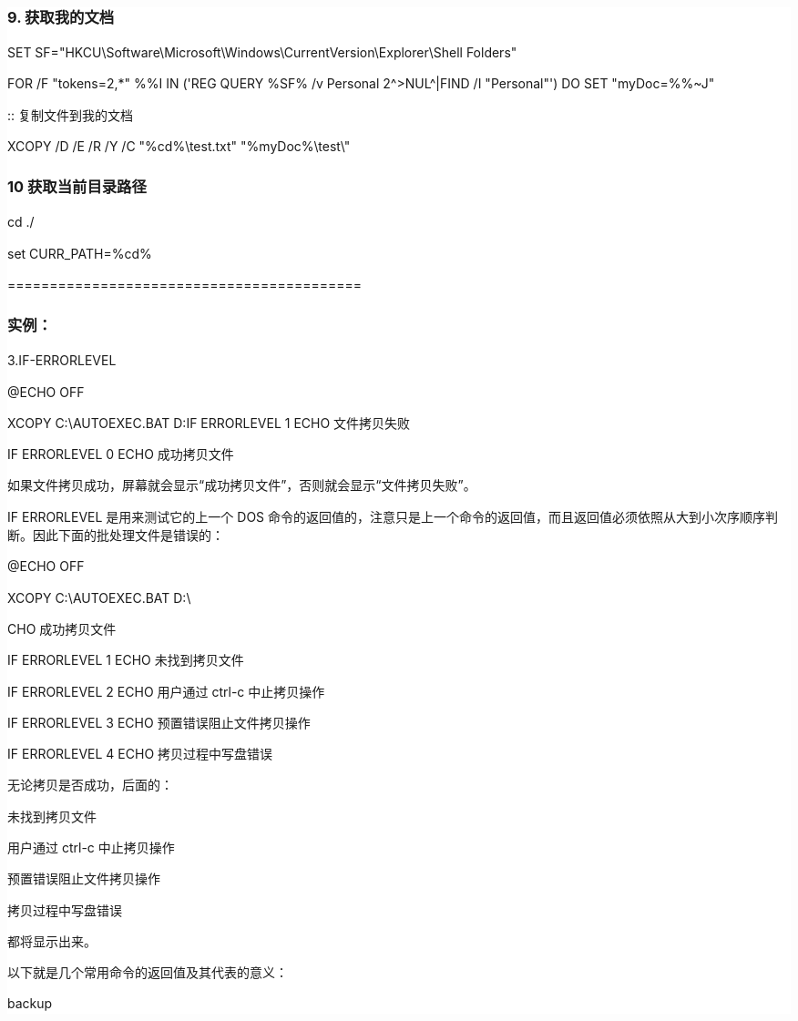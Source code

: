 ### 9\. 获取我的文档

SET SF="HKCU\\Software\\Microsoft\\Windows\\CurrentVersion\\Explorer\\Shell Folders"

FOR /F "tokens=2,\*" \%\%I IN \('REG QUERY \%SF\% /v Personal 2\^>NUL\^|FIND /I "Personal"'\) DO SET "myDoc=\%\%\~J"

:: 复制文件到我的文档

XCOPY /D /E /R /Y /C "\%cd\%\\test.txt" "\%myDoc\%\\test\\"

### 10 获取当前目录路径

cd ./

set CURR_PATH=\%cd\%

\==========================================

### 实例：

3.IF-ERRORLEVEL

\@ECHO OFF

XCOPY C:\\AUTOEXEC.BAT D:IF ERRORLEVEL 1 ECHO 文件拷贝失败

IF ERRORLEVEL 0 ECHO 成功拷贝文件

如果文件拷贝成功，屏幕就会显示“成功拷贝文件”，否则就会显示“文件拷贝失败”。

IF ERRORLEVEL 是用来测试它的上一个 DOS 命令的返回值的，注意只是上一个命令的返回值，而且返回值必须依照从大到小次序顺序判断。因此下面的批处理文件是错误的：

\@ECHO OFF

XCOPY C:\\AUTOEXEC.BAT D:\\

CHO 成功拷贝文件

IF ERRORLEVEL 1 ECHO 未找到拷贝文件

IF ERRORLEVEL 2 ECHO 用户通过 ctrl-c 中止拷贝操作

IF ERRORLEVEL 3 ECHO 预置错误阻止文件拷贝操作

IF ERRORLEVEL 4 ECHO 拷贝过程中写盘错误

无论拷贝是否成功，后面的：

未找到拷贝文件

用户通过 ctrl-c 中止拷贝操作

预置错误阻止文件拷贝操作

拷贝过程中写盘错误

都将显示出来。

以下就是几个常用命令的返回值及其代表的意义：

backup
